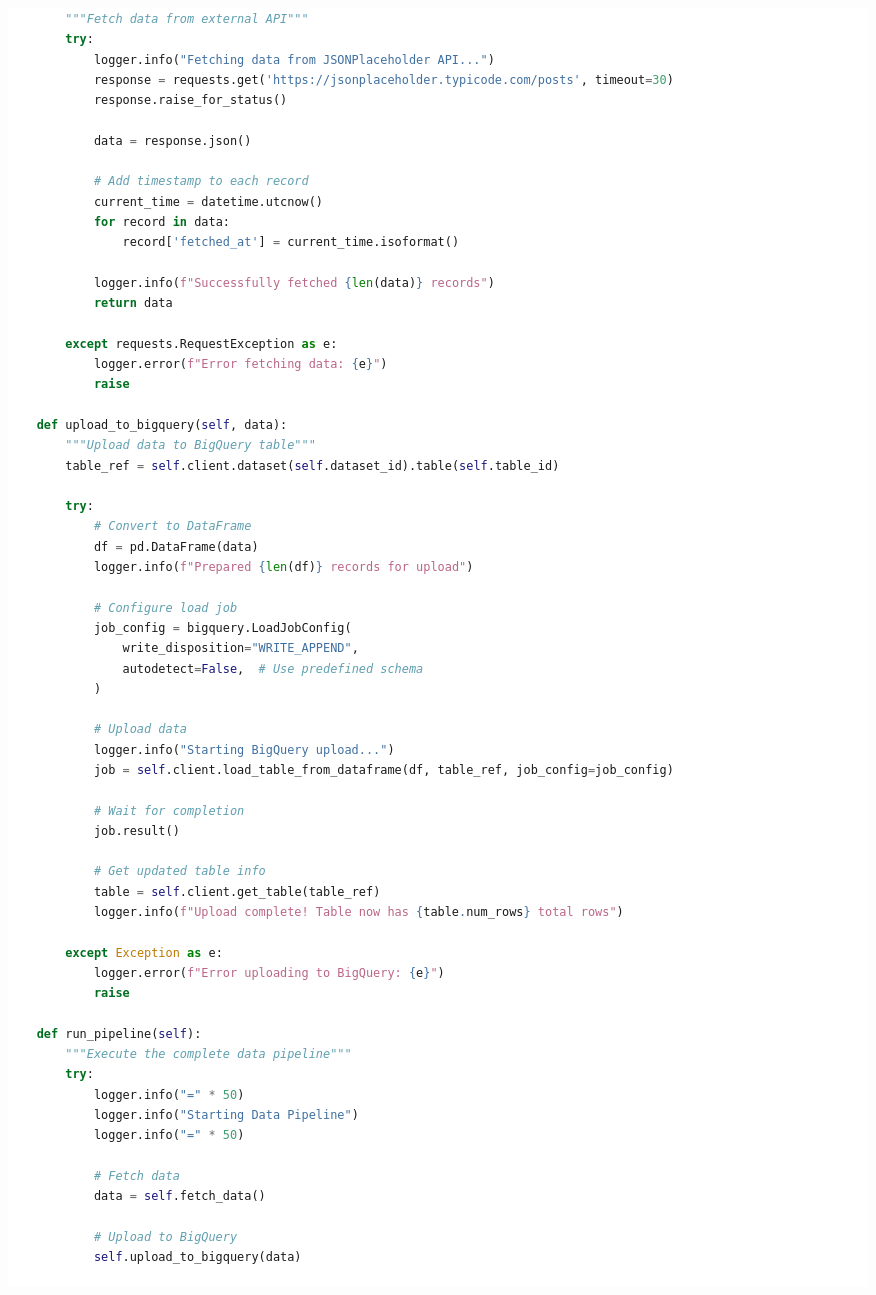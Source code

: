 ```python
        """Fetch data from external API"""
        try:
            logger.info("Fetching data from JSONPlaceholder API...")
            response = requests.get('https://jsonplaceholder.typicode.com/posts', timeout=30)
            response.raise_for_status()
            
            data = response.json()
            
            # Add timestamp to each record
            current_time = datetime.utcnow()
            for record in data:
                record['fetched_at'] = current_time.isoformat()
            
            logger.info(f"Successfully fetched {len(data)} records")
            return data
            
        except requests.RequestException as e:
            logger.error(f"Error fetching data: {e}")
            raise
    
    def upload_to_bigquery(self, data):
        """Upload data to BigQuery table"""
        table_ref = self.client.dataset(self.dataset_id).table(self.table_id)
        
        try:
            # Convert to DataFrame
            df = pd.DataFrame(data)
            logger.info(f"Prepared {len(df)} records for upload")
            
            # Configure load job
            job_config = bigquery.LoadJobConfig(
                write_disposition="WRITE_APPEND",
                autodetect=False,  # Use predefined schema
            )
            
            # Upload data
            logger.info("Starting BigQuery upload...")
            job = self.client.load_table_from_dataframe(df, table_ref, job_config=job_config)
            
            # Wait for completion
            job.result()
            
            # Get updated table info
            table = self.client.get_table(table_ref)
            logger.info(f"Upload complete! Table now has {table.num_rows} total rows")
            
        except Exception as e:
            logger.error(f"Error uploading to BigQuery: {e}")
            raise
    
    def run_pipeline(self):
        """Execute the complete data pipeline"""
        try:
            logger.info("=" * 50)
            logger.info("Starting Data Pipeline")
            logger.info("=" * 50)
            
            # Fetch data
            data = self.fetch_data()
            
            # Upload to BigQuery
            self.upload_to_bigquery(data)
            
```